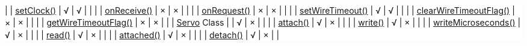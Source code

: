 |                                                                                              | [setClock()](https://www.arduino.cc/reference/en/language/functions/communication/wire/setclock/)                            | √    | √    |                                                                                                                   |
|                                                                                              | [onReceive()](https://www.arduino.cc/reference/en/language/functions/communication/wire/onreceive/)                          | ×    | ×    |                                                                                                                   |
|                                                                                              | [onRequest()](https://www.arduino.cc/reference/en/language/functions/communication/wire/onrequest/)                          | ×    | ×    |                                                                                                                   |
|                                                                                              | [setWireTimeout()](https://www.arduino.cc/reference/en/language/functions/communication/wire/setwiretimeout/)                | √    | √    |                                                                                                                   |
|                                                                                              | [clearWireTimeoutFlag()](https://www.arduino.cc/reference/en/language/functions/communication/wire/clearwiretimeoutflag/)    | ×    | ×    |                                                                                                                   |
|                                                                                              | [getWireTimeoutFlag()](https://www.arduino.cc/reference/en/language/functions/communication/wire/getwiretimeoutflag/)        | ×    | ×    |                                                                                                                   |
| [Servo](https://www.arduino.cc/reference/en/libraries/servo/) Class                          |                                                                                                                              | √    | ×    |                                                                                                                   |
|                                                                                              | [attach()](https://www.arduino.cc/reference/en/libraries/servo/attach/)                                                      | √    | ×    |                                                                                                                   |
|                                                                                              | [write()](https://www.arduino.cc/reference/en/libraries/servo/write/)                                                        | √    | ×    |                                                                                                                   |
|                                                                                              | [writeMicroseconds()](https://www.arduino.cc/reference/en/libraries/servo/writemicroseconds/)                                | √    | ×    |                                                                                                                   |
|                                                                                              | [read()](https://www.arduino.cc/reference/en/libraries/servo/read/)                                                          | √    | ×    |                                                                                                                   |
|                                                                                              | [attached()](https://www.arduino.cc/reference/en/libraries/servo/attached/)                                                  | √    | ×    |                                                                                                                   |
|                                                                                              | [detach()](https://www.arduino.cc/reference/en/libraries/servo/detach/)                                                      | √    | ×    |                                                                                                                   |
